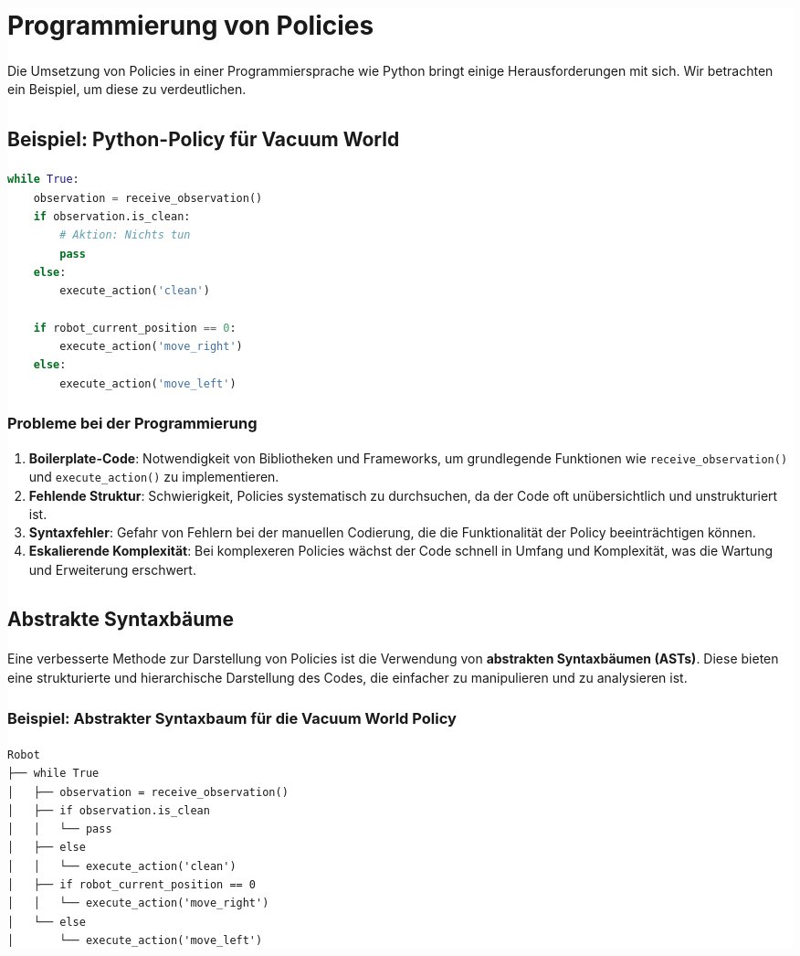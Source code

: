 # Programmierung von Policies

Die Umsetzung von Policies in einer Programmiersprache wie Python bringt einige Herausforderungen mit sich. Wir betrachten ein Beispiel, um diese zu verdeutlichen.

## Beispiel: Python-Policy für Vacuum World

```python
while True:
    observation = receive_observation()
    if observation.is_clean:
        # Aktion: Nichts tun
        pass
    else:
        execute_action('clean')

    if robot_current_position == 0:
        execute_action('move_right')
    else:
        execute_action('move_left')
```

### Probleme bei der Programmierung

1. **Boilerplate-Code**: Notwendigkeit von Bibliotheken und Frameworks, um grundlegende Funktionen wie `receive_observation()` und `execute_action()` zu implementieren.
2. **Fehlende Struktur**: Schwierigkeit, Policies systematisch zu durchsuchen, da der Code oft unübersichtlich und unstrukturiert ist.
3. **Syntaxfehler**: Gefahr von Fehlern bei der manuellen Codierung, die die Funktionalität der Policy beeinträchtigen können.
4. **Eskalierende Komplexität**: Bei komplexeren Policies wächst der Code schnell in Umfang und Komplexität, was die Wartung und Erweiterung erschwert.

## Abstrakte Syntaxbäume

Eine verbesserte Methode zur Darstellung von Policies ist die Verwendung von **abstrakten Syntaxbäumen (ASTs)**. Diese bieten eine strukturierte und hierarchische Darstellung des Codes, die einfacher zu manipulieren und zu analysieren ist.

### Beispiel: Abstrakter Syntaxbaum für die Vacuum World Policy

```plaintext
Robot
├── while True
│   ├── observation = receive_observation()
│   ├── if observation.is_clean
│   │   └── pass
│   ├── else
│   │   └── execute_action('clean')
│   ├── if robot_current_position == 0
│   │   └── execute_action('move_right')
│   └── else
│       └── execute_action('move_left')
```
